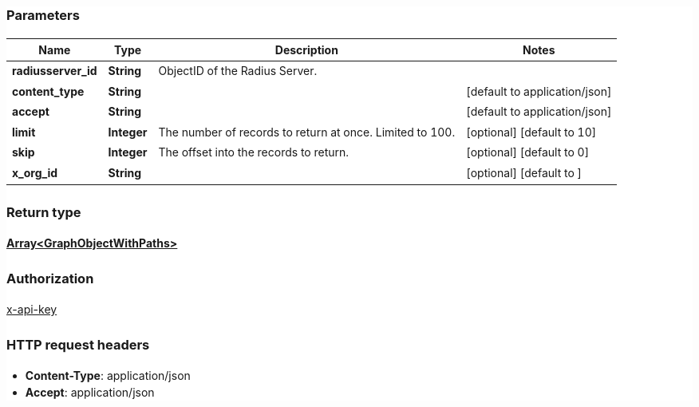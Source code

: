 ### Parameters

Name | Type | Description  | Notes
------------- | ------------- | ------------- | -------------
 **radiusserver_id** | **String**| ObjectID of the Radius Server. | 
 **content_type** | **String**|  | [default to application/json]
 **accept** | **String**|  | [default to application/json]
 **limit** | **Integer**| The number of records to return at once. Limited to 100. | [optional] [default to 10]
 **skip** | **Integer**| The offset into the records to return. | [optional] [default to 0]
 **x_org_id** | **String**|  | [optional] [default to ]

### Return type

[**Array&lt;GraphObjectWithPaths&gt;**](GraphObjectWithPaths.md)

### Authorization

[x-api-key](../README.md#x-api-key)

### HTTP request headers

 - **Content-Type**: application/json
 - **Accept**: application/json



